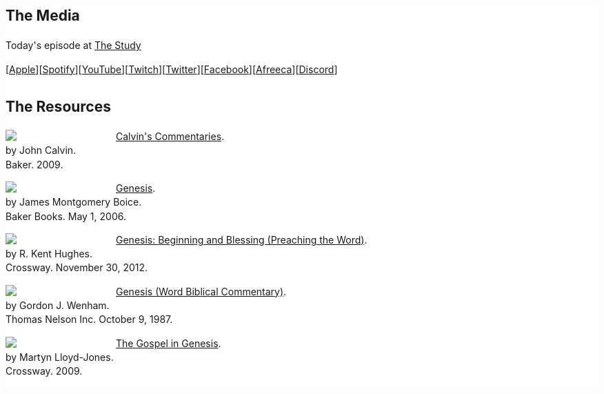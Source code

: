 <div style="page-break-after: always;"></div>

## The Media

Today's episode at [The Study](http://study.theologic.us/podcast/study-genesis-10-the-gospel-certainty-the-lineage-of-god)

\[[Apple](https://podcasts.apple.com/us/podcast/the-study/id1557102127)\]\[[Spotify](https://open.spotify.com/show/0Xs5qsNvWePyRqcmtOTPkR)\]\[[YouTube](http://youtube.theologic.us)\]\[[Twitch](http://twitch.theologic.us)\]\[[Twitter](https://twitter.com/theologic_us)\]\[[Facebook](https://www.facebook.com/groups/462231051477464)\]\[[Afreeca](https://bj.afreecatv.com/theologicus)\]\[[Discord](http://discord.theologic.us)\]

## The Resources

<p style="clear:both;">

[<img src="https://images-na.ssl-images-amazon.com/images/I/41mjq2lbVJL._SX330_BO1,204,203,200_.jpg" align="left" width="150" style="padding-right: 10px" />Calvin's Commentaries](https://www.olivetree.com/store/product.php?productid=17517).  
by John Calvin.  
Baker. 2009.

<p style="clear:both;">

[<img src="https://images-na.ssl-images-amazon.com/images/I/416Q2TDAMKL.jpg" align="left" width="150" style="padding-right: 10px" />Genesis](https://www.amazon.com/Genesis-James-Montgomery-Boice/dp/0801066492/ref=sr_1_5?crid=111YG16YMHH51&keywords=Boice+Genesis&qid=1662635493&sprefix=boice+genesi%2Caps%2C195&sr=8-5).  
by James Montgomery Boice.  
Baker Books. May 1, 2006.

<p style="clear:both;">

[<img src="https://images-na.ssl-images-amazon.com/images/I/812oqRorpML.jpg" align="left" width="150" style="padding-right: 10px" />Genesis: Beginning and Blessing (Preaching the Word)](https://www.amazon.com/Genesis-Redesign-Beginning-Blessing-Preaching/dp/1433535521/ref=sr_1_1?keywords=preaching+the+word+genesis&qid=1662634993&sr=8-1).  
by R. Kent Hughes.  
Crossway. November 30, 2012.

<p style="clear:both;">

[<img src="https://images-na.ssl-images-amazon.com/images/I/41tYhwJCxSL.jpg" align="left" width="150" style="padding-right: 10px" />Genesis (Word Biblical Commentary)](https://www.amazon.com/gp/product/0849902002/ref=x_gr_bb_amazon?ie=UTF8&tag=x_gr_bb_amazon-20&linkCode=as2&camp=1789&creative=9325&creativeASIN=0849902002&SubscriptionId=1MGPYB6YW3HWK55XCGG2).  
by Gordon J. Wenham.  
Thomas Nelson Inc. October 9, 1987.

<p style="clear:both;">

[<img src="https://images-na.ssl-images-amazon.com/images/I/71irrBohMyL.jpg" align="left" width="150" style="padding-right: 10px" />The Gospel in Genesis](https://www.amazon.com/Gospel-Genesis-Fig-Leaves-Faith/dp/1433501201/ref=sr_1_1?crid=3HUWOZWRYHXFT&keywords=the+gospel+in+genesis&qid=1662634400&sprefix=the+gospel+in+genesis%2Caps%2C219&sr=8-1).  
by Martyn Lloyd-Jones.  
Crossway. 2009.

<p style="clear:both;">
